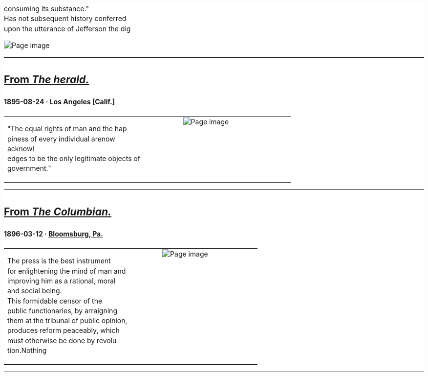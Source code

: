 consuming its substance.&quot;  
Has not subsequent history conferred  
upon the utterance of Jefferson the dig
</td><td style="width: 50%; max-height: 75%; margin: auto; display: block;">
<img alt="Page image" src="https://tile.loc.gov/image-services/iiif/service:ndnp:lu:batch_lu_strongguy_ver01:data:sn88071004:00294555110:1895082301:0219/pct:20.78,70.89114194236926,14.68,13.006937033084311/!600,600/0/default.jpg"/>
</td>
</tr></table>

---

## [From _The herald._](https://www.loc.gov/resource/sn85042461/1895-08-24/ed-1/?sp=4)

#### 1895-08-24 &middot; [Los Angeles [Calif.]](http://dbpedia.org/resource/Los_Angeles)

<table style="width: 100%;"><tr><td style="width: 50%">

  
&quot;The equal rights of man and the hap­  
piness of every individual arenow acknowl­  
edges to be the only legitimate objects of  
government.&quot;
</td><td style="width: 50%; max-height: 75%; margin: auto; display: block;">
<img alt="Page image" src="https://tile.loc.gov/image-services/iiif/service:ndnp:curiv:batch_curiv_plasse_ver01:data:sn85042461:00280769629:1895082401:0672/pct:5.036006228104321,74.64783618936974,12.203191903464383,1.6446413011908219/!600,600/0/default.jpg"/>
</td>
</tr></table>

---

## [From _The Columbian._](https://www.loc.gov/resource/sn83032011/1896-03-12/ed-1/?sp=7)

#### 1896-03-12 &middot; [Bloomsburg, Pa.](http://dbpedia.org/resource/Bloomsburg%2C_Pennsylvania)

<table style="width: 100%;"><tr><td style="width: 50%">

  
The press is the best instrument  
for enlightening the mind of man and  
improving him as a rational, moral  
and social being.  
This formidable censor of the  
public functionaries, by arraigning  
them at the tribunal of public opinion,  
produces reform peaceably, which  
must otherwise be done by revolu­  
tion.Nothing
</td><td style="width: 50%; max-height: 75%; margin: auto; display: block;">
<img alt="Page image" src="https://tile.loc.gov/image-services/iiif/service:ndnp:pst:batch_pst_irvin_ver01:data:sn83032011:00280776865:1896031201:0998/pct:33.85265969285555,53.83582089552239,14.711773870465167,6.970149253731344/!600,600/0/default.jpg"/>
</td>
</tr></table>

---